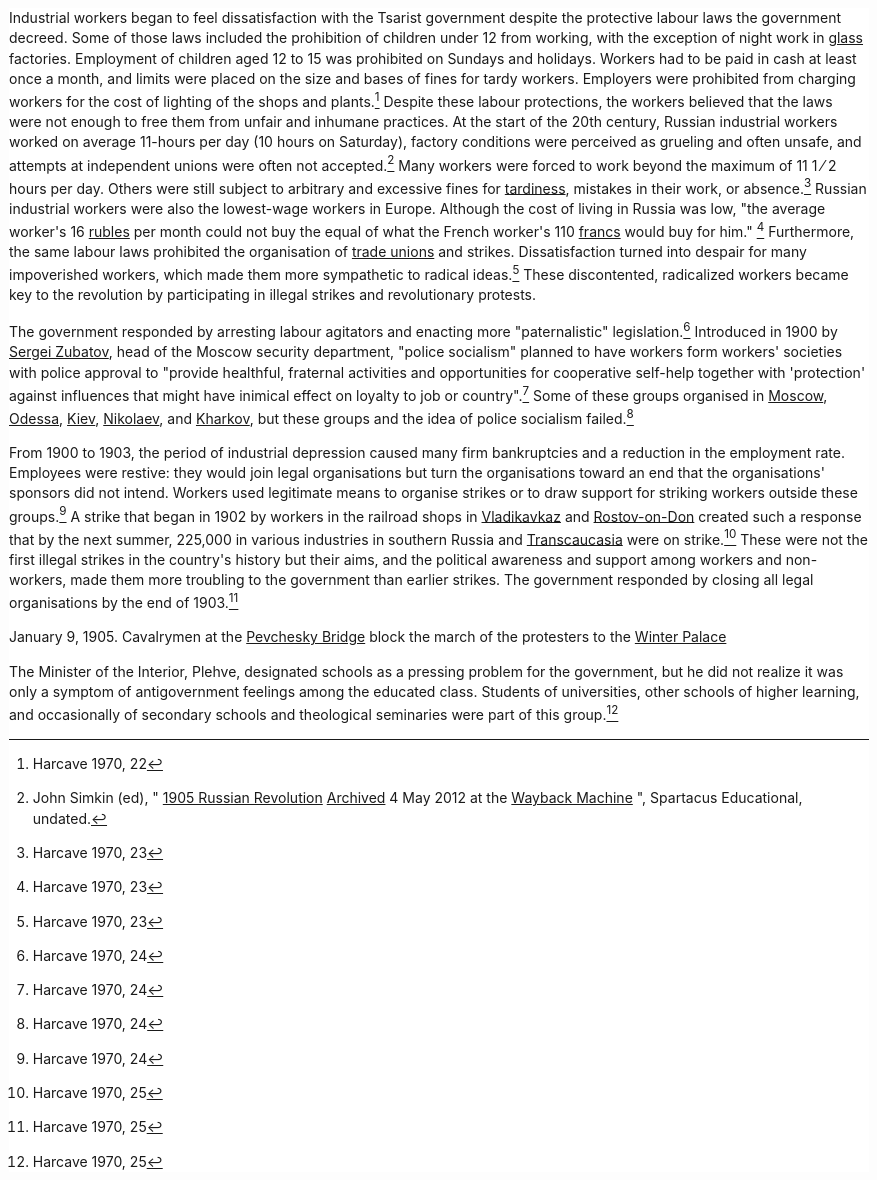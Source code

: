 Industrial workers began to feel dissatisfaction with the Tsarist government despite the protective labour laws the government decreed. Some of those laws included the prohibition of children under 12 from working, with the exception of night work in [glass](https://en.m.wikipedia.org/wiki/Glass "Glass") factories. Employment of children aged 12 to 15 was prohibited on Sundays and holidays. Workers had to be paid in cash at least once a month, and limits were placed on the size and bases of fines for tardy workers. Employers were prohibited from charging workers for the cost of lighting of the shops and plants.[^15] Despite these labour protections, the workers believed that the laws were not enough to free them from unfair and inhumane practices. At the start of the 20th century, Russian industrial workers worked on average 11-hours per day (10 hours on Saturday), factory conditions were perceived as grueling and often unsafe, and attempts at independent unions were often not accepted.[^24] Many workers were forced to work beyond the maximum of 11 1 ⁄ 2 hours per day. Others were still subject to arbitrary and excessive fines for [tardiness](https://en.m.wikipedia.org/wiki/Tardiness "Tardiness"), mistakes in their work, or absence.[^25] Russian industrial workers were also the lowest-wage workers in Europe. Although the cost of living in Russia was low, "the average worker's 16 [rubles](https://en.m.wikipedia.org/wiki/Russian_ruble "Russian ruble") per month could not buy the equal of what the French worker's 110 [francs](https://en.m.wikipedia.org/wiki/Franc "Franc") would buy for him." [^25] Furthermore, the same labour laws prohibited the organisation of [trade unions](https://en.m.wikipedia.org/wiki/Trade_union "Trade union") and strikes. Dissatisfaction turned into despair for many impoverished workers, which made them more sympathetic to radical ideas.[^25] These discontented, radicalized workers became key to the revolution by participating in illegal strikes and revolutionary protests.

The government responded by arresting labour agitators and enacting more "paternalistic" legislation.[^26] Introduced in 1900 by [Sergei Zubatov](https://en.m.wikipedia.org/wiki/Sergei_Zubatov "Sergei Zubatov"), head of the Moscow security department, "police socialism" planned to have workers form workers' societies with police approval to "provide healthful, fraternal activities and opportunities for cooperative self-help together with 'protection' against influences that might have inimical effect on loyalty to job or country".[^26] Some of these groups organised in [Moscow](https://en.m.wikipedia.org/wiki/Moscow "Moscow"), [Odessa](https://en.m.wikipedia.org/wiki/Odesa "Odesa"), [Kiev](https://en.m.wikipedia.org/wiki/Kyiv "Kyiv"), [Nikolaev](https://en.m.wikipedia.org/wiki/Mykolaiv "Mykolaiv"), and [Kharkov](https://en.m.wikipedia.org/wiki/Kharkiv "Kharkiv"), but these groups and the idea of police socialism failed.[^26]

From 1900 to 1903, the period of industrial depression caused many firm bankruptcies and a reduction in the employment rate. Employees were restive: they would join legal organisations but turn the organisations toward an end that the organisations' sponsors did not intend. Workers used legitimate means to organise strikes or to draw support for striking workers outside these groups.[^26] A strike that began in 1902 by workers in the railroad shops in [Vladikavkaz](https://en.m.wikipedia.org/wiki/Vladikavkaz "Vladikavkaz") and [Rostov-on-Don](https://en.m.wikipedia.org/wiki/Rostov-on-Don "Rostov-on-Don") created such a response that by the next summer, 225,000 in various industries in southern Russia and [Transcaucasia](https://en.m.wikipedia.org/wiki/Transcaucasia "Transcaucasia") were on strike.[^27] These were not the first illegal strikes in the country's history but their aims, and the political awareness and support among workers and non-workers, made them more troubling to the government than earlier strikes. The government responded by closing all legal organisations by the end of 1903.[^27]

January 9, 1905. Cavalrymen at the [Pevchesky Bridge](https://en.m.wikipedia.org/wiki/Pevchesky_Bridge "Pevchesky Bridge") block the march of the protesters to the [Winter Palace](https://en.m.wikipedia.org/wiki/Winter_Palace "Winter Palace")

The Minister of the Interior, Plehve, designated schools as a pressing problem for the government, but he did not realize it was only a symptom of antigovernment feelings among the educated class. Students of universities, other schools of higher learning, and occasionally of secondary schools and theological seminaries were part of this group.[^27]


[^1]: [Russian](https://en.m.wikipedia.org/wiki/Russian_language "Russian language"): Революция 1905 года.
[^2]: [Russian](https://en.m.wikipedia.org/wiki/Russian_language "Russian language"): Первая Русская Революция.
[^3]: Clodfelter, M. (2017). [*Warfare and Armed Conflicts: A Statistical Encyclopedia of Casualty and Other Figures, 1492–2015*](https://books.google.com/books?id=kNzCDgAAQBAJ&pg=PA340). McFarland. p. 340. [ISBN](https://en.m.wikipedia.org/wiki/ISBN_\(identifier\) "ISBN (identifier)") [9781476625850](https://en.m.wikipedia.org/wiki/Special:BookSources/9781476625850 "Special:BookSources/9781476625850").
[^4]: [Borisyuk 2023](https://en.m.wikipedia.org/wiki/#CITEREFBorisyuk2023), p. 77.
[^5]: Ascher, Abraham (1994). [*The Revolution of 1905: Russia in Disarray*](https://books.google.com/books?id=9J9Dt6EQHs8C&pg=PA1). Stanford University Press. pp. 1– 2. [ISBN](https://en.m.wikipedia.org/wiki/ISBN_\(identifier\) "ISBN (identifier)") [978-0-8047-2327-5](https://en.m.wikipedia.org/wiki/Special:BookSources/978-0-8047-2327-5 "Special:BookSources/978-0-8047-2327-5").
[^6]: Skocpol, Theda (1979). [*States and Social Revolutions: A Comparative Analysis of France, Russia and China*](https://archive.org/details/statessocialrevo0000skoc). Cambridge: Cambridge University Press. pp. [93](https://archive.org/details/statessocialrevo0000skoc/page/93). [ISBN](https://en.m.wikipedia.org/wiki/ISBN_\(identifier\) "ISBN (identifier)") [978-0-521-22439-0](https://en.m.wikipedia.org/wiki/Special:BookSources/978-0-521-22439-0 "Special:BookSources/978-0-521-22439-0").
[^7]: Harcave 1990, 21
[^8]: [Pipes 1990](https://en.m.wikipedia.org/wiki/#CITEREFPipes1990), pp. 21, 25.
[^9]: Harcave 1970, 19
[^10]: Harcave 1970, 20
[^11]: Harcave 1970, 21
[^12]: Pipes, Richard (1996). *A Concise History of the Russian Revolution*. New York: Vintage. p. 8.
[^13]: Weeks 2004, 472
[^14]: Conroy, Mary (2006). "Civil Society in Late Imperial Russia". In Henry, Laura; Sundstrom, Lisa; Evans Jr., Albert (eds.). *Russian Civil Society: A Critical Assessment*. New York: M. E. Sharpe. p. 12.
[^15]: Harcave 1970, 22
[^16]: Weeks, Theodore (December 2004). "Russification: Word and Practice 1863–1914". *Proceedings of the American Philosophical Society*. **148**: 473.
[^17]: Staliūnas, Darius (2007). "Between Russification and Divide and Rule: Russian Nationality Policy in the Western Borderlands in Mid-19th Century". *Jahrbücher für Geschichte Osteuropas*. Neue Folge. **55** (3).
[^18]: Weeks 2004, 475
[^19]: Weeks 2004, 475–476
[^20]: Skocpol 1979, 90
[^21]: Skocpol 1979, 91
[^22]: Skocpol 1979, 92
[^23]: Perrie, Maureen (November 1972). "The Russian Peasant Movement of 1905–1907: Its Social Composition and Revolutionary Significance". *Past and Present* (57): 124– 125. [doi](https://en.m.wikipedia.org/wiki/Doi_\(identifier\) "Doi (identifier)"):[10.1093/past/57.1.123](https://doi.org/10.1093%2Fpast%2F57.1.123).
[^24]: John Simkin (ed), " [1905 Russian Revolution](http://www.spartacus.schoolnet.co.uk/RUS1905.htm%20) [Archived](https://web.archive.org/web/20120504044801/http://www.spartacus.schoolnet.co.uk/RUS1905.htm) 4 May 2012 at the [Wayback Machine](https://en.m.wikipedia.org/wiki/Wayback_Machine "Wayback Machine") ", Spartacus Educational, undated.
[^25]: Harcave 1970, 23
[^26]: Harcave 1970, 24
[^27]: Harcave 1970, 25
[^28]: Morrissey, Susan (1998). *Heralds of Revolution: Russian Students and the Mythologies of Radicalism*. Oxford: Oxford University Press. p. 20.
[^29]: Morrissey 1998, 22
[^30]: Morrissey 1998, 20
[^31]: Morrissey 1998, 23
[^32]: Ascher, Abraham (1994). *The Revolution of 1905: Russia in Disarray*. Stanford University Press. p. 202.
[^33]: Harcave 1970, 26
[^34]: "A prolific writer and a spellbinding orator, he was a central figure in the Russian Revolution of 1905 and the October Revolution of 1917, the organizer and leader of the Red Army in the Russian Civil War, the heir apparent to Soviet leader Vladimir Lenin, and the arch enemy and then vanquished foe of Joseph Stalin in the succession struggle after Lenin's death".Patenaude, Betrand (21 September 2017). *"Trotsky and Trotskyism" in The Cambridge History of Communism: Volume 1, World Revolution and Socialism in One Country 1917–1941*. Cambridge University Press. p. 189. [ISBN](https://en.m.wikipedia.org/wiki/ISBN_\(identifier\) "ISBN (identifier)") [978-1-108-21041-6](https://en.m.wikipedia.org/wiki/Special:BookSources/978-1-108-21041-6 "Special:BookSources/978-1-108-21041-6").
[^35]: "He emerged from the revolution having acquired an enormous degree of popularity, whereas neither Lenin nor Martov had effectively gained any at all" Lunacharsky, Anatoly Vasilievich (1968). [*Revolutionary Silhouettes*](https://books.google.com/books?id=ptRoAAAAMAAJ). Hill and Wang. p. 61.
[^36]: Thatcher, Ian D. (27 June 2005). [*Trotsky*](https://books.google.com/books?id=cU3yFMLm1voC&dq=trotsky+1905+st+petersburg+soviet&pg=PT39). Routledge. pp. 1– 264. [ISBN](https://en.m.wikipedia.org/wiki/ISBN_\(identifier\) "ISBN (identifier)") [978-1-134-57214-4](https://en.m.wikipedia.org/wiki/Special:BookSources/978-1-134-57214-4 "Special:BookSources/978-1-134-57214-4").
[^37]: Rosa Luxemburg, *The Mass Strike, the Political Party and the Trade Unions*, 1906 \[English translation [Patrick Lavin](https://en.m.wikipedia.org/wiki/Patrick_Lavin "Patrick Lavin"), 1925\]. [Chapter 4, "The Interaction of the Political and the Economic Struggle."](https://www.marxists.org/archive/luxemburg/1906/mass-strike/ch04.htm)
[^38]: Gaido, Daniel; Alessio, Constanza Bosch (27 November 2015). "Vera Zasulich's Critique of Neo-Populism". *Historical Materialism*. **23** (4): 93– 125. [doi](https://en.m.wikipedia.org/wiki/Doi_\(identifier\) "Doi (identifier)"):[10.1163/1569206X-12341441](https://doi.org/10.1163%2F1569206X-12341441). [hdl](https://en.m.wikipedia.org/wiki/Hdl_\(identifier\) "Hdl (identifier)"):[11336/85843](https://hdl.handle.net/11336%2F85843).
[^39]: Wynn, Charters (1992). "The Revolutionary Surge: 1903 to October 1905". [*Workers, Strikes, and Pogroms: The Donbass-Dnepr Bend in Late Imperial Russia, 1870–1905*](https://books.google.com/books?id=6jYABAAAQBAJ). Volume 131 of Princeton Legacy Library. Princeton: Princeton University Press (published 2014). p. 167. [ISBN](https://en.m.wikipedia.org/wiki/ISBN_\(identifier\) "ISBN (identifier)") [9781400862894](https://en.m.wikipedia.org/wiki/Special:BookSources/9781400862894 "Special:BookSources/9781400862894"). Retrieved 26 June 2021. The beginning of the revolutionary upsurge could be dated back a little earlier, to the Rostov-on-Don general strike in November 1902 \[...\].
[^40]: Rosa Luxemburg, *The Mass Strike, the Political Party and the Trade Unions*, 1906 [Chapter 3, "Development of the Mass Strike Movement in Russia"](https://www.marxists.org/archive/luxemburg/1906/mass-strike/ch03.htm).
[^41]: Abraham Ascher, *The Revolution of 1905: A Short History*, p. 6
[^42]: [Fischer 1964](https://en.m.wikipedia.org/wiki/#CITEREFFischer1964), p. 44; [Rice 1990](https://en.m.wikipedia.org/wiki/#CITEREFRice1990), pp. 86–88; [Service 2000](https://en.m.wikipedia.org/wiki/#CITEREFService2000), p. 167; [Read 2005](https://en.m.wikipedia.org/wiki/#CITEREFRead2005), p. 75; [Rappaport 2010](https://en.m.wikipedia.org/wiki/#CITEREFRappaport2010), pp. 117–120; [Lih 2011](https://en.m.wikipedia.org/wiki/#CITEREFLih2011), p. 87.
[^43]: [Fischer 1964](https://en.m.wikipedia.org/wiki/#CITEREFFischer1964), pp. 44–45; [Pipes 1990](https://en.m.wikipedia.org/wiki/#CITEREFPipes1990), pp. 362–363; [Rice 1990](https://en.m.wikipedia.org/wiki/#CITEREFRice1990), pp. 88–89.
[^44]: [Service 2000](https://en.m.wikipedia.org/wiki/#CITEREFService2000), pp. 170–171.
[^45]: [Pipes 1990](https://en.m.wikipedia.org/wiki/#CITEREFPipes1990), pp. 363–364; [Rice 1990](https://en.m.wikipedia.org/wiki/#CITEREFRice1990), pp. 89–90; [Service 2000](https://en.m.wikipedia.org/wiki/#CITEREFService2000), pp. 168–170; [Read 2005](https://en.m.wikipedia.org/wiki/#CITEREFRead2005), p. 78; [Rappaport 2010](https://en.m.wikipedia.org/wiki/#CITEREFRappaport2010), p. 124.
[^46]: [Fischer 1964](https://en.m.wikipedia.org/wiki/#CITEREFFischer1964), p. 60; [Pipes 1990](https://en.m.wikipedia.org/wiki/#CITEREFPipes1990), p. 367; [Rice 1990](https://en.m.wikipedia.org/wiki/#CITEREFRice1990), pp. 90–91; [Service 2000](https://en.m.wikipedia.org/wiki/#CITEREFService2000), p. 179; [Read 2005](https://en.m.wikipedia.org/wiki/#CITEREFRead2005), p. 79; [Rappaport 2010](https://en.m.wikipedia.org/wiki/#CITEREFRappaport2010), p. 131.
[^47]: Salisbury, Harrison E. (1981). *Black Night White Snow*. Da Capo Press. p. 117. [ISBN](https://en.m.wikipedia.org/wiki/ISBN_\(identifier\) "ISBN (identifier)") [978-0-306-80154-9](https://en.m.wikipedia.org/wiki/Special:BookSources/978-0-306-80154-9 "Special:BookSources/978-0-306-80154-9").
[^48]: This petition asked for "an eight-hour day, a minimum daily wage of one ruble (fifty cents), a repudiation of bungling bureaucrats, and a democratically elected Constituend Assembly to introduce representative government into the empire." R.R. Palmer, *A History of the Modern World*, second edition, Alfred A. Knopf (New York) 1960, p. 715
[^49]: Robert Blobaum, *Feliks Dzierzynski and the SDKPiL: A Study of the Origins of Polish Communism*, p. 123
[^50]: Voline (2004). *Unknown Revolution*, Chapter 2: [The Birth of the "Soviets"](http://www.ditext.com/voline/89.html)
[^51]: Neal Bascomb, *[Red Mutiny: Eleven Fateful Days on the Battleship Potemkin](https://en.m.wikipedia.org/wiki/Red_Mutiny:_Eleven_Fateful_Days_on_the_Battleship_Potemkin "Red Mutiny: Eleven Fateful Days on the Battleship Potemkin")*, pp. 286–299
[^52]: Bascomb, N (2007). *Red Mutiny: Eleven Fateful Days on the Battleship Potemkin*. Boston: *[Houghton Mifflin](https://en.m.wikipedia.org/wiki/Houghton_Mifflin "Houghton Mifflin")*.
[^53]: [Kevin O'Connor](https://en.m.wikipedia.org/wiki/Kevin_O%27Connor_\(historian\) "Kevin O'Connor (historian)"), *The History of the Baltic States*, Greenwood Press, [ISBN](https://en.m.wikipedia.org/wiki/ISBN_\(identifier\) "ISBN (identifier)") [0-313-32355-0](https://en.m.wikipedia.org/wiki/Special:BookSources/0-313-32355-0 "Special:BookSources/0-313-32355-0"), [Google Print, p. 58](https://books.google.com/books?id=b3b5nU4bnw4C&dq=Russification+Poland-Lithuania&pg=RA1-PA58)
[^54]: Taylor, BD (2003). *Politics and the Russian Army: Civil-Military Relations, 1689–2000*. [Cambridge University Press](https://en.m.wikipedia.org/wiki/Cambridge_University_Press "Cambridge University Press"). p. 69.
[^55]: Wheatcroft, SG (2002). *Challenging Traditional Views of Russian History*. [Palgrave Macmillan](https://en.m.wikipedia.org/wiki/Palgrave_Macmillan "Palgrave Macmillan"). *The Pre-Revolutionary Period*, p. 34.
[^56]: Allen, Rowan; Rose, Denny (28 March 2018). [*History of Europe*](https://books.google.com/books?id=Q-PEDwAAQBAJ&pg=PA167). UK: ED-Tech Pres. p. 167. [ISBN](https://en.m.wikipedia.org/wiki/ISBN_\(identifier\) "ISBN (identifier)") [9781839472787](https://en.m.wikipedia.org/wiki/Special:BookSources/9781839472787 "Special:BookSources/9781839472787"). Retrieved 25 May 2022.
[^57]: Paul Barnes, R. Paul Evans, Peris Jones-Evans (2003). *GCSE History for WJEC Specification A*. Heinemann. p. 68
[^58]: Richard Pipes, *The Russian Revolution*, p. 48
[^59]: ["Radical socialists and revolutionaries denounce Duma elections, call for armed uprising against - YTread"](https://youtuberead.com/the-russian-revolution-1905). *youtuberead.com*. Retrieved 5 April 2023.
[^60]: Larned, J. N. (1910). *History for ready reference*, Vol VII, p. 574. Springfield, Massachusetts: The C. A. Nicholson Co., Publishers. (The original source for this information, according to the book, was Professor Maksim Kovalevsky, who presented these figures in the Duma on 2 May 1906, "in the presence of M. Stolypin, who did not contest it".)
[^61]: Sohrabi, Nader (May 1995). "Historicizing Revolutions: Constitutional Revolutions in the Ottoman Empire, Iran, Russia, 1905–1908". *American Journal of Sociology*. **100** (6). The University of Chicago Press: 1424– 1425. [doi](https://en.m.wikipedia.org/wiki/Doi_\(identifier\) "Doi (identifier)"):[10.1086/230667](https://doi.org/10.1086%2F230667). [JSTOR](https://en.m.wikipedia.org/wiki/JSTOR_\(identifier\) "JSTOR (identifier)") [2782676](https://www.jstor.org/stable/2782676). [S2CID](https://en.m.wikipedia.org/wiki/S2CID_\(identifier\) "S2CID (identifier)") [144939087](https://api.semanticscholar.org/CorpusID:144939087).
[^62]: Sixsmith, Martin (31 December 2013). *Russia: A 1,000 Year Chronicle of the Wild East*. New York: The Overlook Press, Peter Mayer Publishers, Inc. p. 171. [ISBN](https://en.m.wikipedia.org/wiki/ISBN_\(identifier\) "ISBN (identifier)") [978-1-4683-0501-2](https://en.m.wikipedia.org/wiki/Special:BookSources/978-1-4683-0501-2 "Special:BookSources/978-1-4683-0501-2").